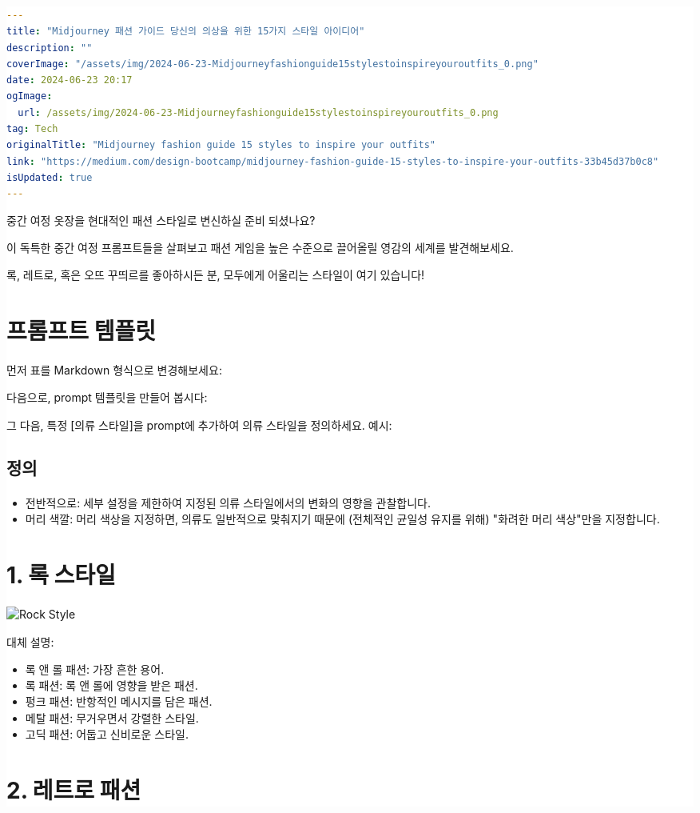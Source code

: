 ```yaml
---
title: "Midjourney 패션 가이드 당신의 의상을 위한 15가지 스타일 아이디어"
description: ""
coverImage: "/assets/img/2024-06-23-Midjourneyfashionguide15stylestoinspireyouroutfits_0.png"
date: 2024-06-23 20:17
ogImage:
  url: /assets/img/2024-06-23-Midjourneyfashionguide15stylestoinspireyouroutfits_0.png
tag: Tech
originalTitle: "Midjourney fashion guide 15 styles to inspire your outfits"
link: "https://medium.com/design-bootcamp/midjourney-fashion-guide-15-styles-to-inspire-your-outfits-33b45d37b0c8"
isUpdated: true
---
```


중간 여정 옷장을 현대적인 패션 스타일로 변신하실 준비 되셨나요?

이 독특한 중간 여정 프롬프트들을 살펴보고 패션 게임을 높은 수준으로 끌어올릴 영감의 세계를 발견해보세요.

록, 레트로, 혹은 오뜨 꾸띄르를 좋아하시든 분, 모두에게 어울리는 스타일이 여기 있습니다!

# 프롬프트 템플릿

<div class="content-ad"></div>

먼저 표를 Markdown 형식으로 변경해보세요:

다음으로, prompt 템플릿을 만들어 봅시다:

그 다음, 특정 [의류 스타일]을 prompt에 추가하여 의류 스타일을 정의하세요. 예시:

## 정의

- 전반적으로: 세부 설정을 제한하여 지정된 의류 스타일에서의 변화의 영향을 관찰합니다.
- 머리 색깔: 머리 색상을 지정하면, 의류도 일반적으로 맞춰지기 때문에 (전체적인 균일성 유지를 위해) "화려한 머리 색상"만을 지정합니다.

<div class="content-ad"></div>

# 1. 록 스타일

![Rock Style](/assets/img/2024-06-23-Midjourneyfashionguide15stylestoinspireyouroutfits_0.png)

대체 설명:

- 록 앤 롤 패션: 가장 흔한 용어.
- 록 패션: 록 앤 롤에 영향을 받은 패션.
- 펑크 패션: 반항적인 메시지를 담은 패션.
- 메탈 패션: 무거우면서 강렬한 스타일.
- 고딕 패션: 어둡고 신비로운 스타일.

<div class="content-ad"></div>

# 2. 레트로 패션
